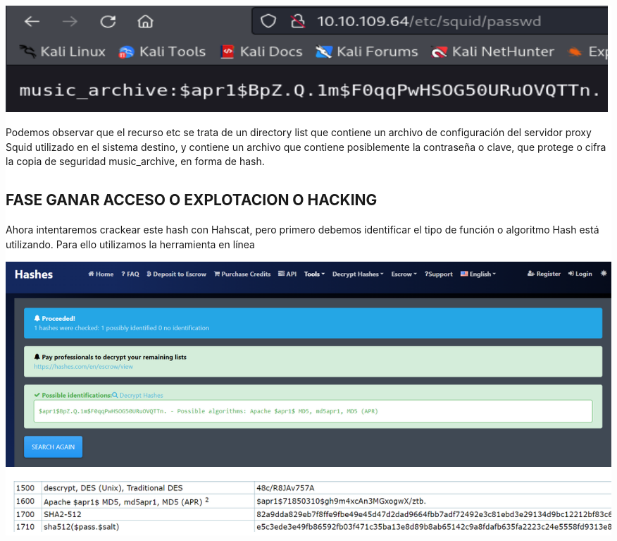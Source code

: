 ![](/assets/images/Cyborg/image016.png)

Podemos observar que el recurso etc se trata de un directory list que contiene un archivo de configuración del servidor proxy Squid utilizado en el sistema destino, y contiene un archivo que contiene posiblemente la contraseña o clave, que protege o cifra la copia de seguridad music_archive, en forma de hash.

## FASE GANAR ACCESO O EXPLOTACION O HACKING

Ahora intentaremos crackear este hash con Hahscat, pero primero debemos identificar el tipo de función o algoritmo Hash está utilizando. Para ello utilizamos la herramienta en línea

![](/assets/images/Cyborg/image017.png)

![](/assets/images/Cyborg/image018.png)

